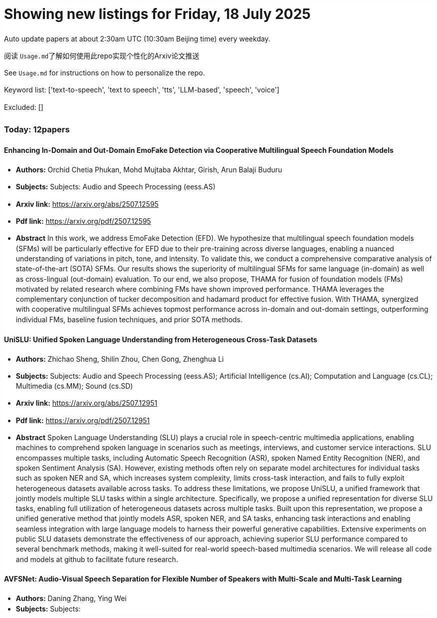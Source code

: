 # Showing new listings for Friday, 18 July 2025
Auto update papers at about 2:30am UTC (10:30am Beijing time) every weekday.


阅读 `Usage.md`了解如何使用此repo实现个性化的Arxiv论文推送

See `Usage.md` for instructions on how to personalize the repo. 


Keyword list: ['text-to-speech', 'text to speech', 'tts', 'LLM-based', 'speech', 'voice']


Excluded: []


### Today: 12papers 
#### Enhancing In-Domain and Out-Domain EmoFake Detection via Cooperative Multilingual Speech Foundation Models
 - **Authors:** Orchid Chetia Phukan, Mohd Mujtaba Akhtar, Girish, Arun Balaji Buduru
 - **Subjects:** Subjects:
Audio and Speech Processing (eess.AS)
 - **Arxiv link:** https://arxiv.org/abs/2507.12595

 - **Pdf link:** https://arxiv.org/pdf/2507.12595

 - **Abstract**
 In this work, we address EmoFake Detection (EFD). We hypothesize that multilingual speech foundation models (SFMs) will be particularly effective for EFD due to their pre-training across diverse languages, enabling a nuanced understanding of variations in pitch, tone, and intensity. To validate this, we conduct a comprehensive comparative analysis of state-of-the-art (SOTA) SFMs. Our results shows the superiority of multilingual SFMs for same language (in-domain) as well as cross-lingual (out-domain) evaluation. To our end, we also propose, THAMA for fusion of foundation models (FMs) motivated by related research where combining FMs have shown improved performance. THAMA leverages the complementary conjunction of tucker decomposition and hadamard product for effective fusion. With THAMA, synergized with cooperative multilingual SFMs achieves topmost performance across in-domain and out-domain settings, outperforming individual FMs, baseline fusion techniques, and prior SOTA methods.
#### UniSLU: Unified Spoken Language Understanding from Heterogeneous Cross-Task Datasets
 - **Authors:** Zhichao Sheng, Shilin Zhou, Chen Gong, Zhenghua Li
 - **Subjects:** Subjects:
Audio and Speech Processing (eess.AS); Artificial Intelligence (cs.AI); Computation and Language (cs.CL); Multimedia (cs.MM); Sound (cs.SD)
 - **Arxiv link:** https://arxiv.org/abs/2507.12951

 - **Pdf link:** https://arxiv.org/pdf/2507.12951

 - **Abstract**
 Spoken Language Understanding (SLU) plays a crucial role in speech-centric multimedia applications, enabling machines to comprehend spoken language in scenarios such as meetings, interviews, and customer service interactions. SLU encompasses multiple tasks, including Automatic Speech Recognition (ASR), spoken Named Entity Recognition (NER), and spoken Sentiment Analysis (SA). However, existing methods often rely on separate model architectures for individual tasks such as spoken NER and SA, which increases system complexity, limits cross-task interaction, and fails to fully exploit heterogeneous datasets available across tasks. To address these limitations, we propose UniSLU, a unified framework that jointly models multiple SLU tasks within a single architecture. Specifically, we propose a unified representation for diverse SLU tasks, enabling full utilization of heterogeneous datasets across multiple tasks. Built upon this representation, we propose a unified generative method that jointly models ASR, spoken NER, and SA tasks, enhancing task interactions and enabling seamless integration with large language models to harness their powerful generative capabilities. Extensive experiments on public SLU datasets demonstrate the effectiveness of our approach, achieving superior SLU performance compared to several benchmark methods, making it well-suited for real-world speech-based multimedia scenarios. We will release all code and models at github to facilitate future research.
#### AVFSNet: Audio-Visual Speech Separation for Flexible Number of Speakers with Multi-Scale and Multi-Task Learning
 - **Authors:** Daning Zhang, Ying Wei
 - **Subjects:** Subjects: